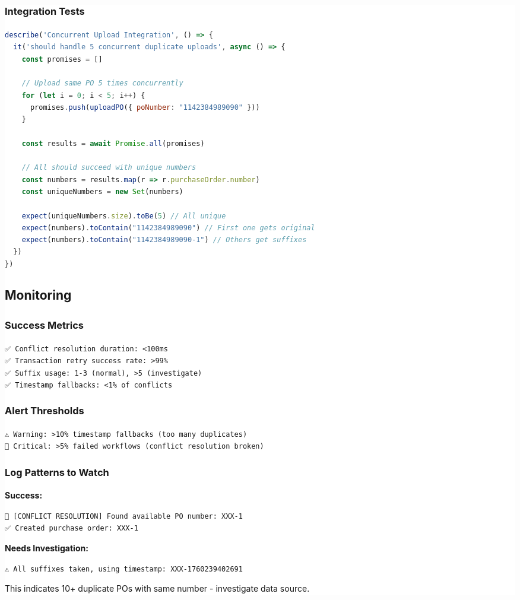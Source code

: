 ### Integration Tests
```javascript
describe('Concurrent Upload Integration', () => {
  it('should handle 5 concurrent duplicate uploads', async () => {
    const promises = []
    
    // Upload same PO 5 times concurrently
    for (let i = 0; i < 5; i++) {
      promises.push(uploadPO({ poNumber: "1142384989090" }))
    }
    
    const results = await Promise.all(promises)
    
    // All should succeed with unique numbers
    const numbers = results.map(r => r.purchaseOrder.number)
    const uniqueNumbers = new Set(numbers)
    
    expect(uniqueNumbers.size).toBe(5) // All unique
    expect(numbers).toContain("1142384989090") // First one gets original
    expect(numbers).toContain("1142384989090-1") // Others get suffixes
  })
})
```

## Monitoring

### Success Metrics
```
✅ Conflict resolution duration: <100ms
✅ Transaction retry success rate: >99%
✅ Suffix usage: 1-3 (normal), >5 (investigate)
✅ Timestamp fallbacks: <1% of conflicts
```

### Alert Thresholds
```
⚠️ Warning: >10% timestamp fallbacks (too many duplicates)
🚨 Critical: >5% failed workflows (conflict resolution broken)
```

### Log Patterns to Watch

**Success:**
```
🔄 [CONFLICT RESOLUTION] Found available PO number: XXX-1
✅ Created purchase order: XXX-1
```

**Needs Investigation:**
```
⚠️ All suffixes taken, using timestamp: XXX-1760239402691
```
This indicates 10+ duplicate POs with same number - investigate data source.
